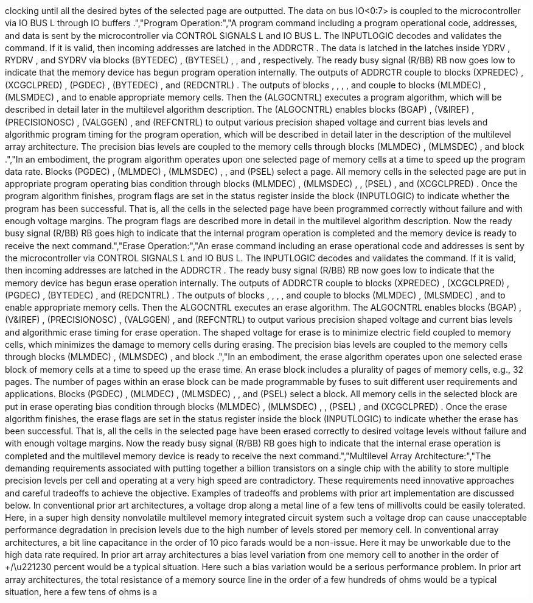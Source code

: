 clocking until all the desired bytes of the selected page are outputted. The data on bus IO<0:7>  is coupled to the microcontroller  via IO BUS L through IO buffers .","Program Operation:","A program command including a program operational code, addresses, and data is sent by the microcontroller  via CONTROL SIGNALS L and IO BUS L. The INPUTLOGIC  decodes and validates the command. If it is valid, then incoming addresses are latched in the ADDRCTR . The data is latched in the latches inside YDRV , RYDRV , and SYDRV  via blocks (BYTEDEC) , (BYTESEL) , , and , respectively. The ready busy signal (R\/BB) RB now goes low to indicate that the memory device has begun program operation internally. The outputs of ADDRCTR  couple to blocks (XPREDEC) , (XCGCLPRED) , (PGDEC) , (BYTEDEC) , and (REDCNTRL) . The outputs of blocks , , , , and  couple to blocks (MLMDEC) , (MLSMDEC) , and  to enable appropriate memory cells. Then the (ALGOCNTRL)  executes a program algorithm, which will be described in detail later in the multilevel algorithm description. The (ALGOCNTRL)  enables blocks (BGAP) , (V&IREF) , (PRECISIONOSC) , (VALGGEN) , and (REFCNTRL)  to output various precision shaped voltage and current bias levels and algorithmic program timing for the program operation, which will be described in detail later in the description of the multilevel array architecture. The precision bias levels are coupled to the memory cells through blocks (MLMDEC) , (MLMSDEC) , and block .","In an embodiment, the program algorithm operates upon one selected page of memory cells at a time to speed up the program data rate. Blocks (PGDEC) , (MLMDEC) , (MLMSDEC) , , and (PSEL)  select a page. All memory cells in the selected page are put in appropriate program operating bias condition through blocks (MLMDEC) , (MLMSDEC) , , (PSEL) , and (XCGCLPRED) . Once the program algorithm finishes, program flags are set in the status register inside the block (INPUTLOGIC)  to indicate whether the program has been successful. That is, all the cells in the selected page have been programmed correctly without failure and with enough voltage margins. The program flags are described more in detail in the multilevel algorithm description. Now the ready busy signal (R\/BB) RB goes high to indicate that the internal program operation is completed and the memory device is ready to receive the next command.","Erase Operation:","An erase command including an erase operational code and addresses is sent by the microcontroller  via CONTROL SIGNALS L and IO BUS L. The INPUTLOGIC  decodes and validates the command. If it is valid, then incoming addresses are latched in the ADDRCTR . The ready busy signal (R\/BB) RB now goes low to indicate that the memory device has begun erase operation internally. The outputs of ADDRCTR  couple to blocks (XPREDEC) , (XCGCLPRED) , (PGDEC) , (BYTEDEC) , and (REDCNTRL) . The outputs of blocks , , , , and  couple to blocks (MLMDEC) , (MLSMDEC) , and  to enable appropriate memory cells. Then the ALGOCNTRL  executes an erase algorithm. The ALGOCNTRL  enables blocks (BGAP) , (V&IREF) , (PRECISIONOSC) , (VALGGEN) , and (REFCNTRL)  to output various precision shaped voltage and current bias levels and algorithmic erase timing for erase operation. The shaped voltage for erase is to minimize electric field coupled to memory cells, which minimizes the damage to memory cells during erasing. The precision bias levels are coupled to the memory cells through blocks (MLMDEC) , (MLMSDEC) , and block .","In an embodiment, the erase algorithm operates upon one selected erase block of memory cells at a time to speed up the erase time. An erase block includes a plurality of pages of memory cells, e.g., 32 pages. The number of pages within an erase block can be made programmable by fuses to suit different user requirements and applications. Blocks (PGDEC) , (MLMDEC) , (MLMSDEC) , , and (PSEL)  select a block. All memory cells in the selected block are put in erase operating bias condition through blocks (MLMDEC) , (MLMSDEC) , , (PSEL) , and (XCGCLPRED) . Once the erase algorithm finishes, the erase flags are set in the status register inside the block (INPUTLOGIC)  to indicate whether the erase has been successful. That is, all the cells in the selected page have been erased correctly to desired voltage levels without failure and with enough voltage margins. Now the ready busy signal (R\/BB) RB goes high to indicate that the internal erase operation is completed and the multilevel memory device  is ready to receive the next command.","Multilevel Array Architecture:","The demanding requirements associated with putting together a billion transistors on a single chip with the ability to store multiple precision levels per cell and operating at a very high speed are contradictory. These requirements need innovative approaches and careful tradeoffs to achieve the objective. Examples of tradeoffs and problems with prior art implementation are discussed below. In conventional prior art architectures, a voltage drop along a metal line of a few tens of millivolts could be easily tolerated. Here, in a super high density nonvolatile multilevel memory integrated circuit system such a voltage drop can cause unacceptable performance degradation in precision levels due to the high number of levels stored per memory cell. In conventional array architectures, a bit line capacitance in the order of 10 pico farads would be a non-issue. Here it may be unworkable due to the high data rate required. In prior art array architectures a bias level variation from one memory cell to another in the order of +\/\u221230 percent would be a typical situation. Here such a bias variation would be a serious performance problem. In prior art array architectures, the total resistance of a memory source line in the order of a few hundreds of ohms would be a typical situation, here a few tens of ohms is a